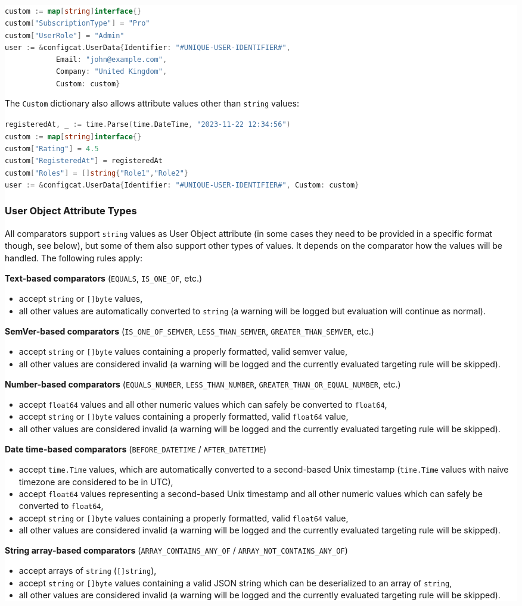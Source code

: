 ```go
custom := map[string]interface{}
custom["SubscriptionType"] = "Pro"
custom["UserRole"] = "Admin"
user := &configcat.UserData{Identifier: "#UNIQUE-USER-IDENTIFIER#",
            Email: "john@example.com",
            Company: "United Kingdom",
            Custom: custom}
```

The `Custom` dictionary also allows attribute values other than `string` values:

```go
registeredAt, _ := time.Parse(time.DateTime, "2023-11-22 12:34:56")
custom := map[string]interface{}
custom["Rating"] = 4.5
custom["RegisteredAt"] = registeredAt
custom["Roles"] = []string{"Role1","Role2"}
user := &configcat.UserData{Identifier: "#UNIQUE-USER-IDENTIFIER#", Custom: custom}
```

### User Object Attribute Types

All comparators support `string` values as User Object attribute (in some cases they need to be provided in a specific format though, see below), but some of them also support other types of values. It depends on the comparator how the values will be handled. The following rules apply:

**Text-based comparators** (`EQUALS`, `IS_ONE_OF`, etc.)
- accept `string` or `[]byte` values,
- all other values are automatically converted to `string` (a warning will be logged but evaluation will continue as normal).

**SemVer-based comparators** (`IS_ONE_OF_SEMVER`, `LESS_THAN_SEMVER`, `GREATER_THAN_SEMVER`, etc.)
- accept `string` or `[]byte` values containing a properly formatted, valid semver value,
- all other values are considered invalid (a warning will be logged and the currently evaluated targeting rule will be skipped).

**Number-based comparators** (`EQUALS_NUMBER`, `LESS_THAN_NUMBER`, `GREATER_THAN_OR_EQUAL_NUMBER`, etc.)
- accept `float64` values and all other numeric values which can safely be converted to `float64`,
- accept `string` or `[]byte` values containing a properly formatted, valid `float64` value,
- all other values are considered invalid (a warning will be logged and the currently evaluated targeting rule will be skipped).

**Date time-based comparators** (`BEFORE_DATETIME` / `AFTER_DATETIME`)
- accept `time.Time` values, which are automatically converted to a second-based Unix timestamp (`time.Time` values with naive timezone are considered to be in UTC),
- accept `float64` values representing a second-based Unix timestamp and all other numeric values which can safely be converted to `float64`,
- accept `string` or `[]byte` values containing a properly formatted, valid `float64` value,
- all other values are considered invalid (a warning will be logged and the currently evaluated targeting rule will be skipped).

**String array-based comparators** (`ARRAY_CONTAINS_ANY_OF` / `ARRAY_NOT_CONTAINS_ANY_OF`)
- accept arrays of `string` (`[]string`),
- accept `string` or `[]byte` values containing a valid JSON string which can be deserialized to an array of `string`,
- all other values are considered invalid (a warning will be logged and the currently evaluated targeting rule will be skipped).
